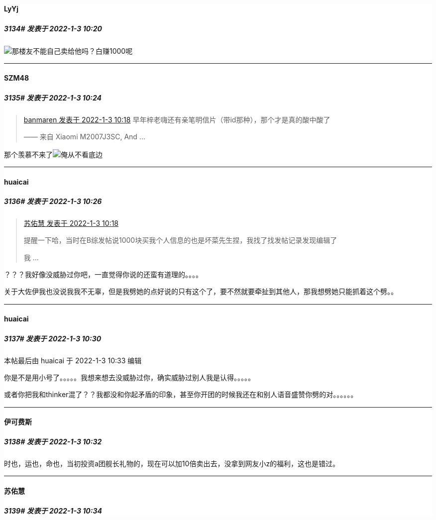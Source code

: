 ####  LyYj  
##### 3134#       发表于 2022-1-3 10:20

<img src="https://static.saraba1st.com/image/smiley/face2017/009.gif" referrerpolicy="no-referrer">那楼友不能自己卖给他吗？白赚1000呢



*****

####  SZM48  
##### 3135#       发表于 2022-1-3 10:24

<blockquote><a href="httphttps://bbs.saraba1st.com/2b/forum.php?mod=redirect&amp;goto=findpost&amp;pid=54145428&amp;ptid=2045222" target="_blank">banmaren 发表于 2022-1-3 10:18</a>
早年梓老嗨还有亲笔明信片（带id那种），那个才是真的酸中酸了

—— 来自 Xiaomi M2007J3SC, And ...</blockquote>
那个羡慕不来了<img src="https://static.saraba1st.com/image/smiley/face2017/037.png" referrerpolicy="no-referrer">俺从不看底边

*****

####  huaicai  
##### 3136#       发表于 2022-1-3 10:26

<blockquote><a href="httphttps://bbs.saraba1st.com/2b/forum.php?mod=redirect&amp;goto=findpost&amp;pid=54145434&amp;ptid=2045222" target="_blank">苏佑慧 发表于 2022-1-3 10:18</a>

提醒一下哈，当时在B综发帖说1000块买我个人信息的也是坏菜先生捏，我找了找发帖记录发现编辑了

我 ...</blockquote>
？？？我好像没威胁过你吧，一直觉得你说的还蛮有道理的。。。。

关于大佐伊我也没说我我不无辜，但是我劈她的点好说的只有这个了，要不然就要牵扯到其他人，那我想劈她只能抓着这个劈。。

*****

####  huaicai  
##### 3137#       发表于 2022-1-3 10:30

 本帖最后由 huaicai 于 2022-1-3 10:33 编辑 

你是不是用小号了。。。。。我想来想去没威胁过你，确实威胁过别人我是认得。。。。。

或者你把我和thinker混了？？我都没和你起矛盾的印象，甚至你开团的时候我还在和别人语音盛赞你劈的对。。。。。。

*****

####  伊可费斯  
##### 3138#       发表于 2022-1-3 10:32

时也，运也，命也，当初投资a团舰长礼物的，现在可以加10倍卖出去，没拿到网友小z的福利，这也是错过。

*****

####  苏佑慧  
##### 3139#       发表于 2022-1-3 10:34
